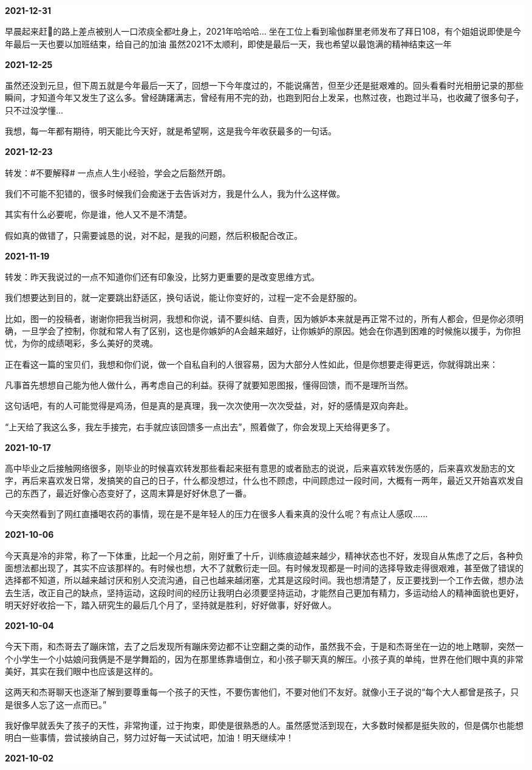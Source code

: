 **2021-12-31**

早晨起来赶🚌的路上差点被别人一口浓痰全都吐身上，2021年哈哈哈...
坐在工位上看到瑜伽群里老师发布了拜日108，有个姐姐说即使是今年最后一天也要以加班结束，给自己的加油
虽然2021不太顺利，即使是最后一天，我也希望以最饱满的精神结束这一年

**2021-12-25**

虽然还没到元旦，但下周五就是今年最后一天了，回想一下今年度过的，不能说痛苦，但至少还是挺艰难的。回头看看时光相册记录的那些瞬间，才知道今年又发生了这么多。曾经踌躇满志，曾经有用不完的劲，也跑到阳台上发呆，也熬过夜，也跑过半马，也收藏了很多句子，只不过没学懂…

我想，每一年都有期待，明天能比今天好，就是希望啊，这是我今年收获最多的一句话。

**2021-12-23**

转发：#不要解释# 一点点人生小经验，学会之后豁然开朗。

我们不可能不犯错的，很多时候我们会痴迷于去告诉对方，我是什么人，我为什么这样做。

其实有什么必要呢，你是谁，他人又不是不清楚。

假如真的做错了，只需要诚恳的说，对不起，是我的问题，然后积极配合改正。 ​​​

**2021-11-19**

转发：昨天我说过的一点不知道你们还有印象没，比努力更重要的是改变思维方式。

我们想要达到目的，就一定要跳出舒适区，换句话说，能让你变好的，过程一定不会是舒服的。

比如，图一的投稿者，谢谢你把我当树洞，我想和你说，请不要纠结、自责，因为嫉妒本来就是再正常不过的，所有人都会，但是你必须明确，一旦学会了控制，你就和常人有了区别，这也是你嫉妒的A会越来越好，让你嫉妒的原因。她会在你遇到困难的时候施以援手，为你担忧，为你的成绩喝彩，多么美好的灵魂。

正在看这一篇的宝贝们，我想和你们说，做一个自私自利的人很容易，因为大部分人性如此，但是你想要走得更远，你就得跳出来：

凡事首先想想自己能为他人做什么，再考虑自己的利益。获得了就要知恩图报，懂得回馈，而不是理所当然。

这句话吧，有的人可能觉得是鸡汤，但是真的是真理，我一次次使用一次次受益，对，好的感情是双向奔赴。

“上天给了我这么多，我左手接完，右手就应该回馈多一点出去”，照着做了，你会发现上天给得更多了。

**2021-10-17**

高中毕业之后接触网络很多，刚毕业的时候喜欢转发那些看起来挺有意思的或者励志的说说，后来喜欢转发伤感的，后来喜欢发励志的文字，再后来喜欢发日常，发搞笑的自己的日子，什么都没想过，什么也不顾虑，中间顾虑过一段时间，大概有一两年，最近又开始喜欢发自己的东西了，最近好像心态变好了，这周末算是好好休息了一番。

今天突然看到了网红直播喝农药的事情，现在是不是年轻人的压力在很多人看来真的没什么呢？有点让人感叹......

**2021-10-06**

今天真是冷的非常，称了一下体重，比起一个月之前，刚好重了十斤，训练痕迹越来越少，精神状态也不好，发现自从焦虑了之后，各种负面想法都出现了，其实不应该那样的。有时候也想，大不了就敷衍走一回。有时候发现都是一时间的选择导致走得很艰难，甚至做了错误的选择都不知道，所以越来越讨厌和别人交流沟通，自己也越来越闭塞，尤其是这段时间。我也想清楚了，反正要找到一个工作去做，想办法去生活，改正自己的缺点，坚持运动，这段时间的经历让我明白必须要坚持运动，才能然自己更加有精力，多运动给人的精神面貌也更好，明天好好收拾一下，踏入研究生的最后几个月了，坚持就是胜利，好好做事，好好做人。

**2021-10-04**

今天下雨，和杰哥去了蹦床馆，去了之后发现所有蹦床旁边都不让空翻之类的动作，虽然我不会，于是和杰哥坐在一边的地上瞎聊，突然一个小学生一个小姑娘问我俩是不是学舞蹈的，因为在那里练靠墙倒立，和小孩子聊天真的解压。小孩子真的单纯，世界在他们眼中真的非常美好，其实在我们眼中也应该是这样的。

这两天和杰哥聊天也逐渐了解到要尊重每一个孩子的天性，不要伤害他们，不要对他们不友好。就像小王子说的“每个大人都曾是孩子，只是很多人忘了这一点而已。”

我好像早就丢失了孩子的天性，非常拘谨，过于拘束，即使是很熟悉的人。虽然感觉活到现在，大多数时候都是挺失败的，但是偶尔也能想明白一些事情，尝试接纳自己，努力过好每一天试试吧，加油！明天继续冲！

**2021-10-02**
